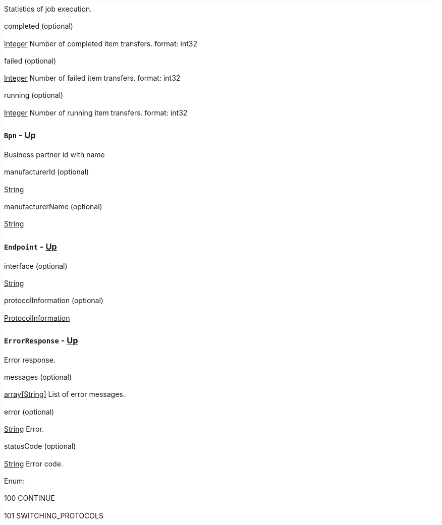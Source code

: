 Statistics of job execution.

completed (optional)

<span class="param-type">[Integer](#integer)</span> Number of completed item transfers. format: int32

failed (optional)

<span class="param-type">[Integer](#integer)</span> Number of failed item transfers. format: int32

running (optional)

<span class="param-type">[Integer](#integer)</span> Number of running item transfers. format: int32

### <span id="Bpn">`Bpn` -</span> <a href="#__Models" class="up">Up</a>

Business partner id with name

manufacturerId (optional)

<span class="param-type">[String](#string)</span>

manufacturerName (optional)

<span class="param-type">[String](#string)</span>

### <span id="Endpoint">`Endpoint` -</span> <a href="#__Models" class="up">Up</a>

interface (optional)

<span class="param-type">[String](#string)</span>

protocolInformation (optional)

<span class="param-type">[ProtocolInformation](#ProtocolInformation)</span>

### <span id="ErrorResponse">`ErrorResponse` -</span> <a href="#__Models" class="up">Up</a>

Error response.

messages (optional)

<span class="param-type">[array\[String\]](#string)</span> List of error messages.

error (optional)

<span class="param-type">[String](#string)</span> Error.

statusCode (optional)

<span class="param-type">[String](#string)</span> Error code.

Enum:

100 CONTINUE

101 SWITCHING\_PROTOCOLS
